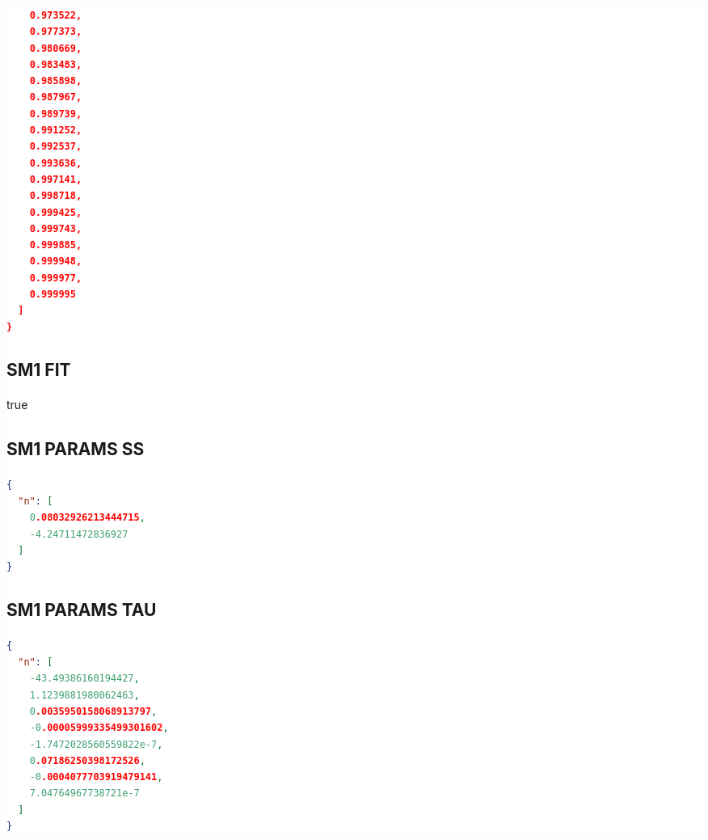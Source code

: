 ```json
    0.973522,
    0.977373,
    0.980669,
    0.983483,
    0.985898,
    0.987967,
    0.989739,
    0.991252,
    0.992537,
    0.993636,
    0.997141,
    0.998718,
    0.999425,
    0.999743,
    0.999885,
    0.999948,
    0.999977,
    0.999995
  ]
}
```

## SM1 FIT

true

## SM1 PARAMS SS

```json
{
  "n": [
    0.08032926213444715,
    -4.24711472836927
  ]
}
```

## SM1 PARAMS TAU

```json
{
  "n": [
    -43.49386160194427,
    1.1239881980062463,
    0.0035950158068913797,
    -0.00005999335499301602,
    -1.7472028560559822e-7,
    0.07186250398172526,
    -0.0004077703919479141,
    7.04764967738721e-7
  ]
}
```

